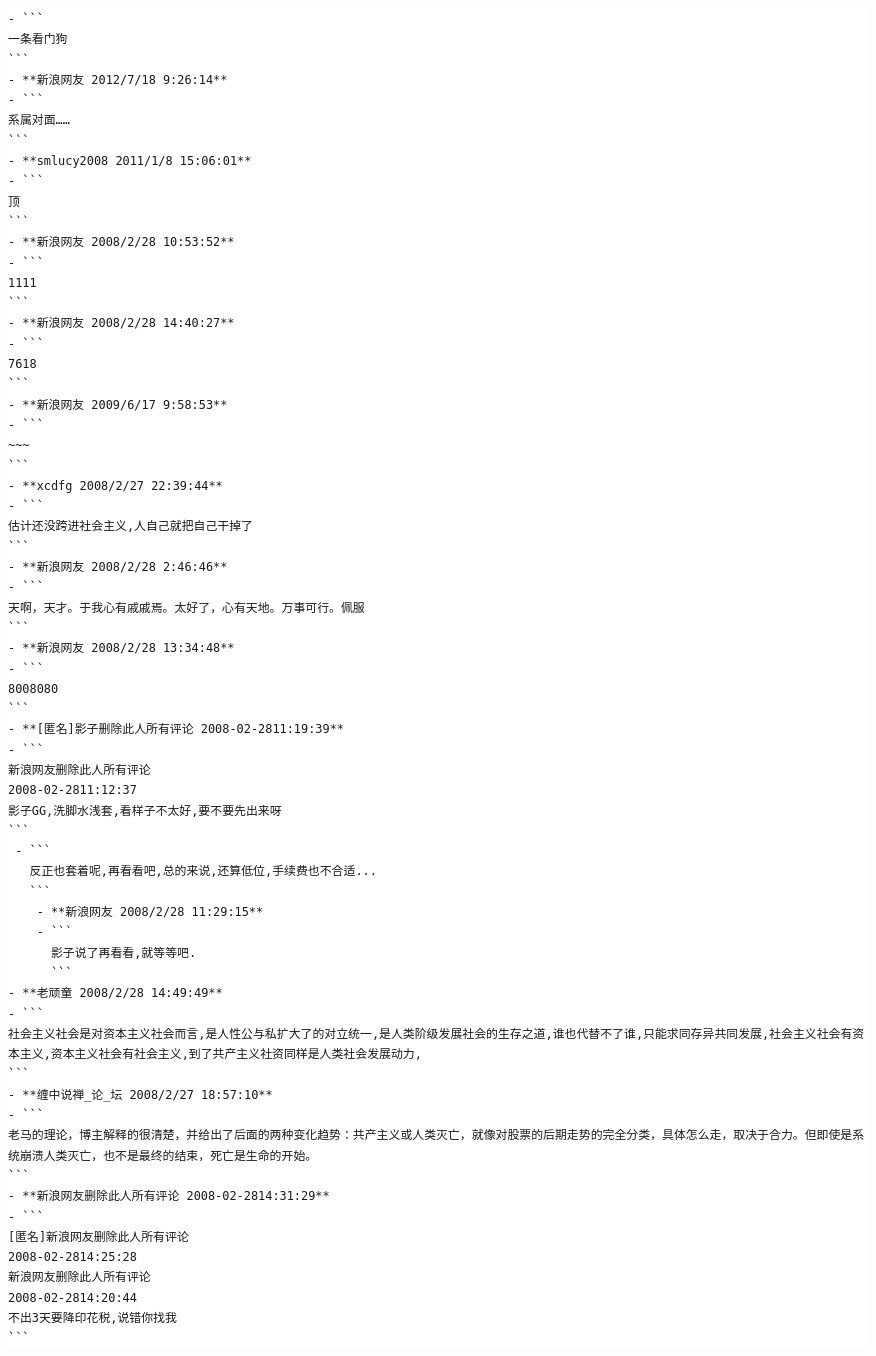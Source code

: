   ~~~~~~~~~~~~~~同感,跌势未尽破位下跌就在眼前
- ```
  一条看门狗
  ```
- **新浪网友 2012/7/18 9:26:14**
- ```
  系属对面……
  ```
- **smlucy2008 2011/1/8 15:06:01**
- ```
  顶
  ```
- **新浪网友 2008/2/28 10:53:52**
- ```
  1111
  ```
- **新浪网友 2008/2/28 14:40:27**
- ```
  7618
  ```
- **新浪网友 2009/6/17 9:58:53**
- ```
  ~~~
  ```
- **xcdfg 2008/2/27 22:39:44**
- ```
  估计还没跨进社会主义,人自己就把自己干掉了
  ```
- **新浪网友 2008/2/28 2:46:46**
- ```
  天啊，天才。于我心有戚戚焉。太好了，心有天地。万事可行。佩服
  ```
- **新浪网友 2008/2/28 13:34:48**
- ```
  8008080
  ```
- **[匿名]影子删除此人所有评论 2008-02-2811:19:39**
- ```
  新浪网友删除此人所有评论
  2008-02-2811:12:37
  影子GG,洗脚水浅套,看样子不太好,要不要先出来呀
  ```
   - ```
     反正也套着呢,再看看吧,总的来说,还算低位,手续费也不合适...
     ```
      - **新浪网友 2008/2/28 11:29:15**
      - ```
        影子说了再看看,就等等吧.
        ```
- **老顽童 2008/2/28 14:49:49**
- ```
  社会主义社会是对资本主义社会而言,是人性公与私扩大了的对立统一,是人类阶级发展社会的生存之道,谁也代替不了谁,只能求同存异共同发展,社会主义社会有资本主义,资本主义社会有社会主义,到了共产主义社资同样是人类社会发展动力,
  ```
- **缠中说禅_论_坛 2008/2/27 18:57:10**
- ```
  老马的理论，博主解释的很清楚，并给出了后面的两种变化趋势：共产主义或人类灭亡，就像对股票的后期走势的完全分类，具体怎么走，取决于合力。但即使是系统崩溃人类灭亡，也不是最终的结束，死亡是生命的开始。
  ```
- **新浪网友删除此人所有评论 2008-02-2814:31:29**
- ```
  [匿名]新浪网友删除此人所有评论
  2008-02-2814:25:28
  新浪网友删除此人所有评论
  2008-02-2814:20:44
  不出3天要降印花税,说错你找我
  ```
  ~~~~~~~~~~~~~~